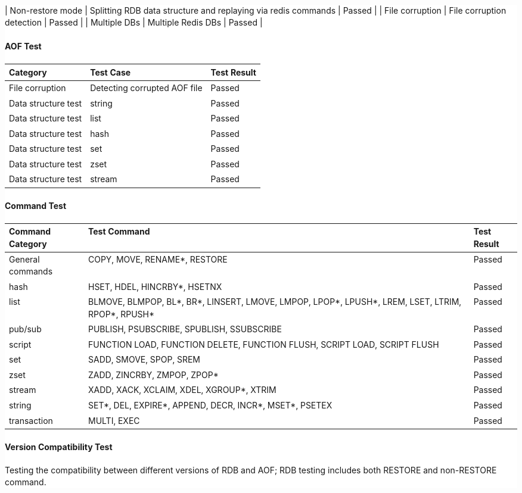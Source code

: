 | Non-restore mode | Splitting RDB data structure and replaying via redis commands | Passed |
| File corruption | File corruption detection | Passed |
| Multiple DBs | Multiple Redis DBs | Passed |

#### AOF Test

| Category | Test Case | Test Result |
| :- | :- | :- |
| File corruption | Detecting corrupted AOF file | Passed |
| Data structure test | string | Passed |
| Data structure test | list | Passed |
| Data structure test | hash | Passed |
| Data structure test | set | Passed |
| Data structure test | zset | Passed |
| Data structure test | stream | Passed |

#### Command Test

| Command Category | Test Command | Test Result |
| :- | :- | :- |
| General commands | COPY, MOVE, RENAME*, RESTORE | Passed |
| hash | HSET, HDEL, HINCRBY*, HSETNX | Passed |
| list | BLMOVE, BLMPOP, BL*, BR*, LINSERT, LMOVE, LMPOP, LPOP*, LPUSH*, LREM, LSET, LTRIM, RPOP*, RPUSH* | Passed |
| pub/sub | PUBLISH, PSUBSCRIBE, SPUBLISH, SSUBSCRIBE | Passed |
| script | FUNCTION LOAD, FUNCTION DELETE, FUNCTION FLUSH, SCRIPT LOAD, SCRIPT FLUSH | Passed |
| set | SADD, SMOVE, SPOP, SREM | Passed |
| zset | ZADD, ZINCRBY, ZMPOP, ZPOP* | Passed |
| stream | XADD, XACK, XCLAIM, XDEL, XGROUP*, XTRIM | Passed |
| string | SET*, DEL, EXPIRE*, APPEND, DECR, INCR*, MSET*, PSETEX | Passed |
| transaction | MULTI, EXEC | Passed |

#### Version Compatibility Test

Testing the compatibility between different versions of RDB and AOF; RDB testing includes both RESTORE and non-RESTORE command.
